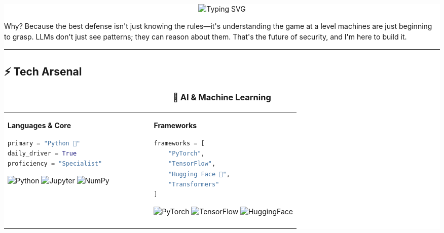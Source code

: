 <div align="center">
<img src="https://readme-typing-svg.demolab.com?font=Fira+Code&size=22&duration=3000&pause=1000&color=058A8A&center=true&vCenter=true&multiline=true&width=800&height=100&lines=Most+people+pick+a+lane.;I+built+a+highway+between+AI+and+Security." alt="Typing SVG" />
</div>

Why? Because the best defense isn't just knowing the rules—it's understanding the game at a level machines are just beginning to grasp. LLMs don't just see patterns; they can reason about them. That's the future of security, and I'm here to build it.

---

## ⚡ Tech Arsenal

<div align="center">

### 🤖 AI & Machine Learning

<table>
<tr>
<td width="50%" valign="top">

**Languages & Core**
```python
primary = "Python 🐍"
daily_driver = True
proficiency = "Specialist"
```

![Python](https://img.shields.io/badge/Python-3776AB?style=for-the-badge&logo=python&logoColor=white)
![Jupyter](https://img.shields.io/badge/Jupyter-F37626?style=for-the-badge&logo=jupyter&logoColor=white)
![NumPy](https://img.shields.io/badge/NumPy-013243?style=for-the-badge&logo=numpy&logoColor=white)

</td>
<td width="50%" valign="top">

**Frameworks**
```python
frameworks = [
    "PyTorch",
    "TensorFlow", 
    "Hugging Face 🤗",
    "Transformers"
]
```

![PyTorch](https://img.shields.io/badge/PyTorch-EE4C2C?style=for-the-badge&logo=pytorch&logoColor=white)
![TensorFlow](https://img.shields.io/badge/TensorFlow-FF6F00?style=for-the-badge&logo=tensorflow&logoColor=white)
![HuggingFace](https://img.shields.io/badge/🤗_Hugging_Face-FFD21E?style=for-the-badge)

</td>
</tr>
<tr>
<td width="50%" valign="top">
